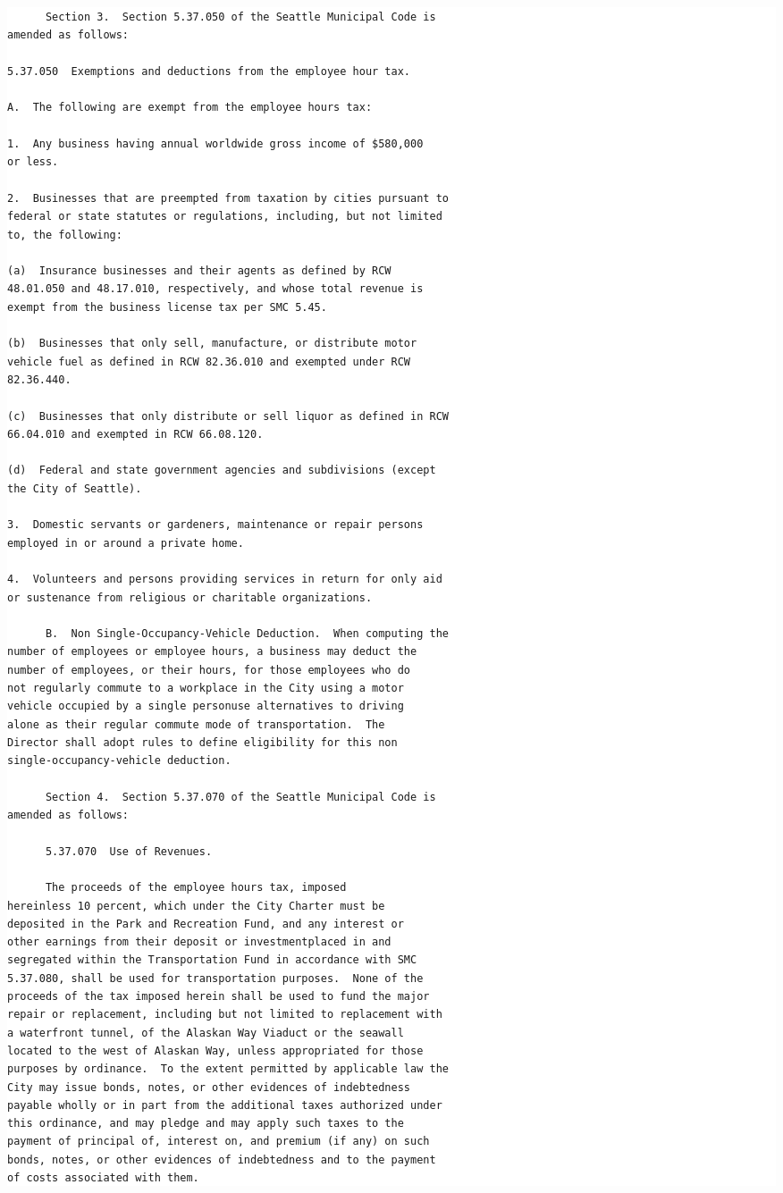           Section 3.  Section 5.37.050 of the Seattle Municipal Code is  
    amended as follows:  
  
    5.37.050  Exemptions and deductions from the employee hour tax.  
  
    A.  The following are exempt from the employee hours tax:  
  
    1.  Any business having annual worldwide gross income of $580,000  
    or less.  
  
    2.  Businesses that are preempted from taxation by cities pursuant to  
    federal or state statutes or regulations, including, but not limited  
    to, the following:  
  
    (a)  Insurance businesses and their agents as defined by RCW  
    48.01.050 and 48.17.010, respectively, and whose total revenue is  
    exempt from the business license tax per SMC 5.45.  
  
    (b)  Businesses that only sell, manufacture, or distribute motor  
    vehicle fuel as defined in RCW 82.36.010 and exempted under RCW  
    82.36.440.  
  
    (c)  Businesses that only distribute or sell liquor as defined in RCW  
    66.04.010 and exempted in RCW 66.08.120.  
  
    (d)  Federal and state government agencies and subdivisions (except  
    the City of Seattle).  
  
    3.  Domestic servants or gardeners, maintenance or repair persons  
    employed in or around a private home.  
  
    4.  Volunteers and persons providing services in return for only aid  
    or sustenance from religious or charitable organizations.  
  
          B.  Non Single-Occupancy-Vehicle Deduction.  When computing the  
    number of employees or employee hours, a business may deduct the  
    number of employees, or their hours, for those employees who do  
    not regularly commute to a workplace in the City using a motor  
    vehicle occupied by a single personuse alternatives to driving  
    alone as their regular commute mode of transportation.  The  
    Director shall adopt rules to define eligibility for this non  
    single-occupancy-vehicle deduction.  
  
          Section 4.  Section 5.37.070 of the Seattle Municipal Code is  
    amended as follows:  
  
          5.37.070  Use of Revenues.  
  
          The proceeds of the employee hours tax, imposed  
    hereinless 10 percent, which under the City Charter must be  
    deposited in the Park and Recreation Fund, and any interest or  
    other earnings from their deposit or investmentplaced in and  
    segregated within the Transportation Fund in accordance with SMC  
    5.37.080, shall be used for transportation purposes.  None of the  
    proceeds of the tax imposed herein shall be used to fund the major  
    repair or replacement, including but not limited to replacement with  
    a waterfront tunnel, of the Alaskan Way Viaduct or the seawall  
    located to the west of Alaskan Way, unless appropriated for those  
    purposes by ordinance.  To the extent permitted by applicable law the  
    City may issue bonds, notes, or other evidences of indebtedness  
    payable wholly or in part from the additional taxes authorized under  
    this ordinance, and may pledge and may apply such taxes to the  
    payment of principal of, interest on, and premium (if any) on such  
    bonds, notes, or other evidences of indebtedness and to the payment  
    of costs associated with them.  
  
